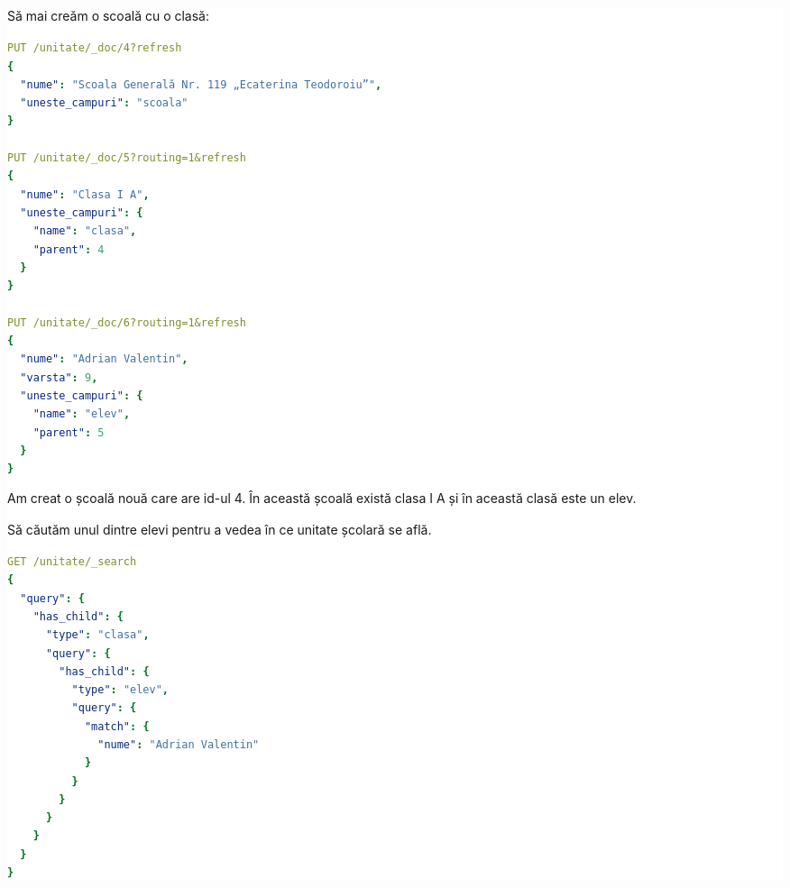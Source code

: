 Să mai creăm o scoală cu o clasă:

```yaml
PUT /unitate/_doc/4?refresh
{
  "nume": "Scoala Generală Nr. 119 „Ecaterina Teodoroiu”",
  "uneste_campuri": "scoala"
}

PUT /unitate/_doc/5?routing=1&refresh
{
  "nume": "Clasa I A",
  "uneste_campuri": {
    "name": "clasa",
    "parent": 4
  }
}

PUT /unitate/_doc/6?routing=1&refresh
{
  "nume": "Adrian Valentin",
  "varsta": 9,
  "uneste_campuri": {
    "name": "elev",
    "parent": 5
  }
}
```

Am creat o școală nouă care are id-ul 4. În această școală există clasa I A și în această clasă este un elev.

Să căutăm unul dintre elevi pentru a vedea în ce unitate școlară se află.

```yaml
GET /unitate/_search
{
  "query": {
    "has_child": {
      "type": "clasa",
      "query": {
        "has_child": {
          "type": "elev",
          "query": {
            "match": {
              "nume": "Adrian Valentin"
            }
          }
        }
      }
    }
  }
}
```
